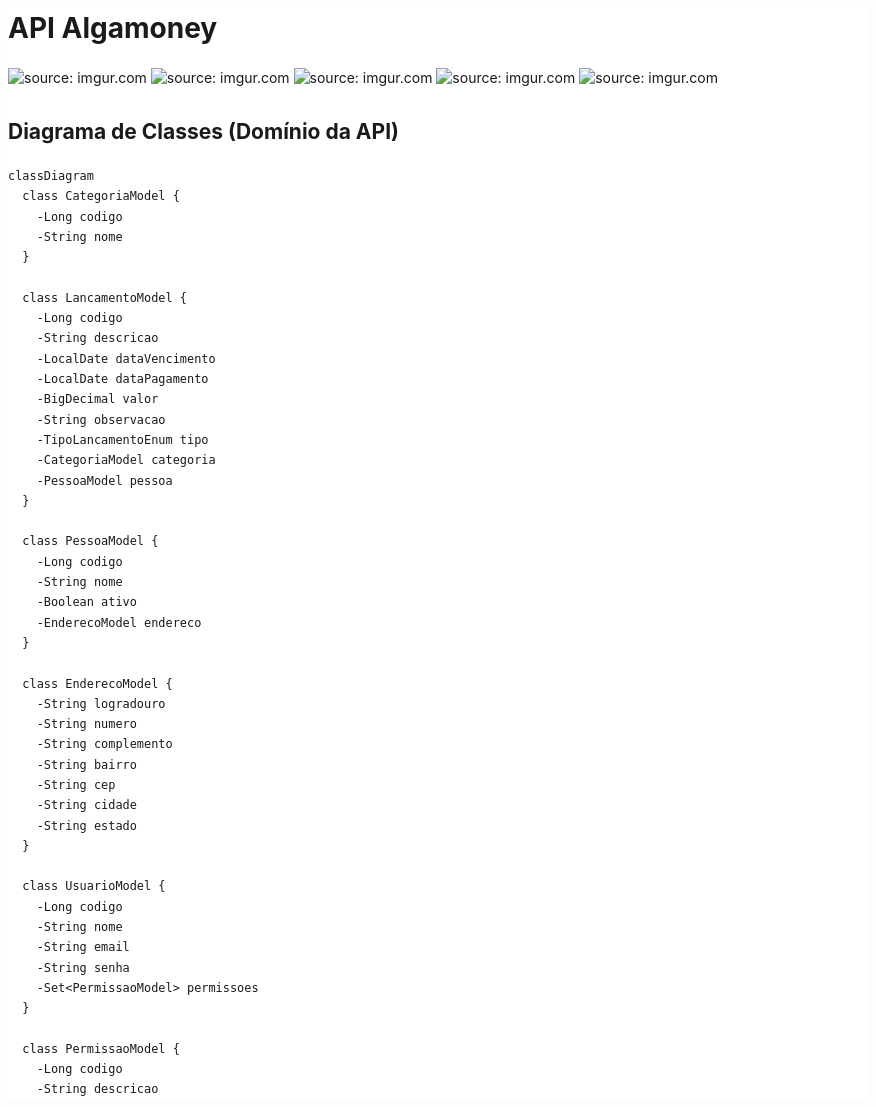 # API Algamoney

<img src="https://i.imgur.com/aTaviZA.png" title="source: imgur.com" />

<img src="https://i.imgur.com/2GFpt6N.png" title="source: imgur.com" />

<img src="https://i.imgur.com/OmoApDs.png" title="source: imgur.com" />

<img src="https://i.imgur.com/9rTrKXK.png" title="source: imgur.com" />

<img src="https://i.imgur.com/CwztDm8.png" title="source: imgur.com" />

## Diagrama de Classes (Domínio da API)

```mermaid
classDiagram
  class CategoriaModel {
    -Long codigo
    -String nome
  }

  class LancamentoModel {
    -Long codigo
    -String descricao
    -LocalDate dataVencimento
    -LocalDate dataPagamento
    -BigDecimal valor
    -String observacao
    -TipoLancamentoEnum tipo
    -CategoriaModel categoria
    -PessoaModel pessoa
  }

  class PessoaModel {
    -Long codigo
    -String nome
    -Boolean ativo
    -EnderecoModel endereco
  }

  class EnderecoModel {
    -String logradouro
    -String numero
    -String complemento
    -String bairro
    -String cep
    -String cidade
    -String estado
  }

  class UsuarioModel {
    -Long codigo
    -String nome
    -String email
    -String senha
    -Set<PermissaoModel> permissoes
  }

  class PermissaoModel {
    -Long codigo
    -String descricao
```